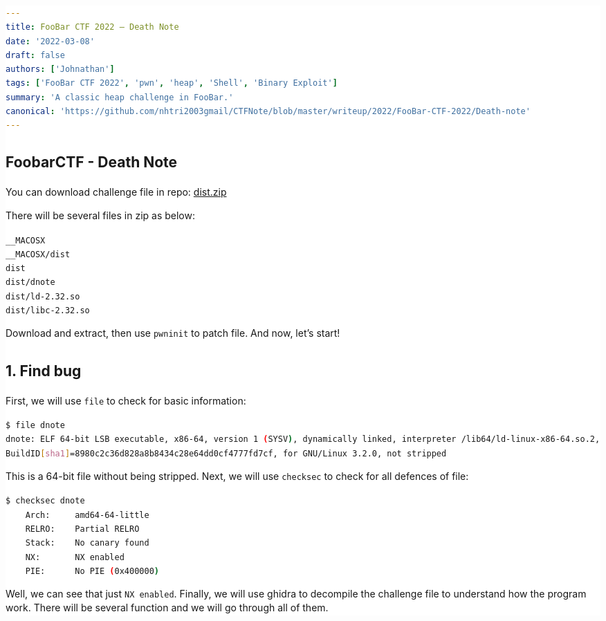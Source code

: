 ```yaml
---
title: FooBar CTF 2022 – Death Note
date: '2022-03-08'
draft: false
authors: ['Johnathan']
tags: ['FooBar CTF 2022', 'pwn', 'heap', 'Shell', 'Binary Exploit']
summary: 'A classic heap challenge in FooBar.'
canonical: 'https://github.com/nhtri2003gmail/CTFNote/blob/master/writeup/2022/FooBar-CTF-2022/Death-note'
---
```


## FoobarCTF - Death Note

You can download challenge file in repo: [dist.zip](https://github.com/nhtri2003gmail/CTFNote/blob/master/writeup/2022/FooBar-CTF-2022/Death-note/dist.zip)

There will be several files in zip as below:

```
__MACOSX
__MACOSX/dist
dist
dist/dnote
dist/ld-2.32.so
dist/libc-2.32.so
```

Download and extract, then use `pwninit` to patch file. And now, let’s start!

## 1. Find bug

First, we will use `file` to check for basic information:

```bash
$ file dnote
dnote: ELF 64-bit LSB executable, x86-64, version 1 (SYSV), dynamically linked, interpreter /lib64/ld-linux-x86-64.so.2, BuildID[sha1]=8980c2c36d828a8b8434c28e64dd0cf4777fd7cf, for GNU/Linux 3.2.0, not stripped
```

This is a 64-bit file without being stripped. Next, we will use `checksec` to check for all defences of file:

```bash
$ checksec dnote
    Arch:     amd64-64-little
    RELRO:    Partial RELRO
    Stack:    No canary found
    NX:       NX enabled
    PIE:      No PIE (0x400000)
```

Well, we can see that just `NX enabled`. Finally, we will use ghidra to decompile the challenge file to understand how the program work. There will be several function and we will go through all of them.
